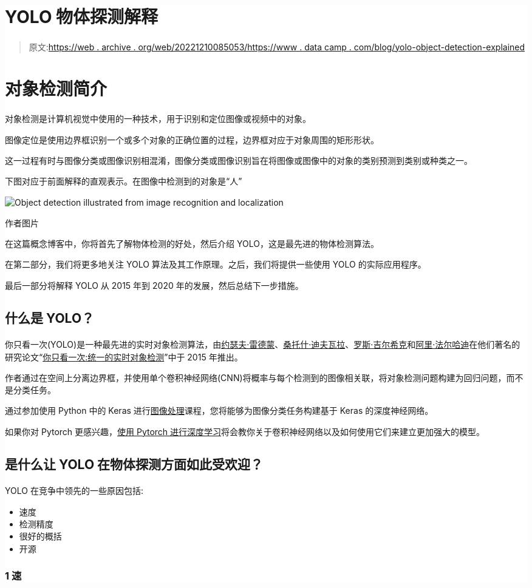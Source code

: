 # YOLO 物体探测解释

> 原文:[https://web . archive . org/web/20221210085053/https://www . data camp . com/blog/yolo-object-detection-explained](https://web.archive.org/web/20221210085053/https://www.datacamp.com/blog/yolo-object-detection-explained)

# 对象检测简介

对象检测是计算机视觉中使用的一种技术，用于识别和定位图像或视频中的对象。

图像定位是使用边界框识别一个或多个对象的正确位置的过程，边界框对应于对象周围的矩形形状。

这一过程有时与图像分类或图像识别相混淆，图像分类或图像识别旨在将图像或图像中的对象的类别预测到类别或种类之一。

下图对应于前面解释的直观表示。在图像中检测到的对象是“人”

![Object detection illustrated from image recognition and localization](../Images/2417e0e5c7d2ca90bcfa1b6e269bd114.png)

作者图片

在这篇概念博客中，你将首先了解物体检测的好处，然后介绍 YOLO，这是最先进的物体检测算法。

在第二部分，我们将更多地关注 YOLO 算法及其工作原理。之后，我们将提供一些使用 YOLO 的实际应用程序。

最后一部分将解释 YOLO 从 2015 年到 2020 年的发展，然后总结下一步措施。

## 什么是 YOLO？

你只看一次(YOLO)是一种最先进的实时对象检测算法，由[约瑟夫·雷德蒙](https://web.archive.org/web/20221129052005/https://arxiv.org/search/cs?searchtype=author&query=Redmon%2C+J)、[桑托什·迪夫瓦拉](https://web.archive.org/web/20221129052005/https://arxiv.org/search/cs?searchtype=author&query=Divvala%2C+S)、[罗斯·吉尔希克](https://web.archive.org/web/20221129052005/https://arxiv.org/search/cs?searchtype=author&query=Girshick%2C+R)和[阿里·法尔哈迪](https://web.archive.org/web/20221129052005/https://arxiv.org/search/cs?searchtype=author&query=Farhadi%2C+A)在他们著名的研究论文“[你只看一次:统一的实时对象检测](https://web.archive.org/web/20221129052005/https://arxiv.org/abs/1506.02640)”中于 2015 年推出。

作者通过在空间上分离边界框，并使用单个卷积神经网络(CNN)将概率与每个检测到的图像相关联，将对象检测问题构建为回归问题，而不是分类任务。

通过参加使用 Python 中的 Keras 进行[图像处理](https://web.archive.org/web/20221129052005/https://datacamp.com/courses/image-processing-with-keras-in-python)课程，您将能够为图像分类任务构建基于 Keras 的深度神经网络。

如果你对 Pytorch 更感兴趣，[使用 Pytorch 进行深度学习](https://web.archive.org/web/20221129052005/https://datacamp.com/courses/deep-learning-with-pytorch)将会教你关于卷积神经网络以及如何使用它们来建立更加强大的模型。

## 是什么让 YOLO 在物体探测方面如此受欢迎？

YOLO 在竞争中领先的一些原因包括:

*   速度
*   检测精度
*   很好的概括
*   开源

### 1 速

